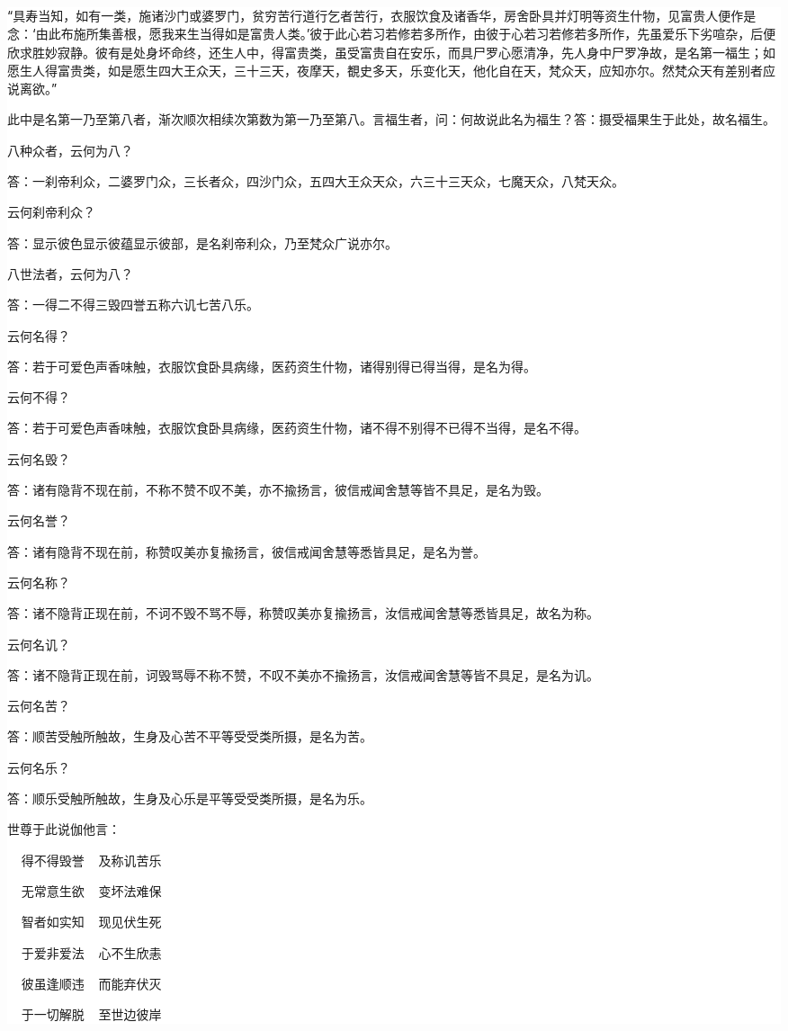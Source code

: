 “具寿当知，如有一类，施诸沙门或婆罗门，贫穷苦行道行乞者苦行，衣服饮食及诸香华，房舍卧具并灯明等资生什物，见富贵人便作是念：‘由此布施所集善根，愿我来生当得如是富贵人类。’彼于此心若习若修若多所作，由彼于心若习若修若多所作，先虽爱乐下劣喧杂，后便欣求胜妙寂静。彼有是处身坏命终，还生人中，得富贵类，虽受富贵自在安乐，而具尸罗心愿清净，先人身中尸罗净故，是名第一福生；如愿生人得富贵类，如是愿生四大王众天，三十三天，夜摩天，覩史多天，乐变化天，他化自在天，梵众天，应知亦尔。然梵众天有差别者应说离欲。”

此中是名第一乃至第八者，渐次顺次相续次第数为第一乃至第八。言福生者，问：何故说此名为福生？答：摄受福果生于此处，故名福生。

八种众者，云何为八？

答：一刹帝利众，二婆罗门众，三长者众，四沙门众，五四大王众天众，六三十三天众，七魔天众，八梵天众。

云何刹帝利众？

答：显示彼色显示彼蕴显示彼部，是名刹帝利众，乃至梵众广说亦尔。

八世法者，云何为八？

答：一得二不得三毁四誉五称六讥七苦八乐。

云何名得？

答：若于可爱色声香味触，衣服饮食卧具病缘，医药资生什物，诸得别得已得当得，是名为得。

云何不得？

答：若于可爱色声香味触，衣服饮食卧具病缘，医药资生什物，诸不得不别得不已得不当得，是名不得。

云何名毁？

答：诸有隐背不现在前，不称不赞不叹不美，亦不揄扬言，彼信戒闻舍慧等皆不具足，是名为毁。

云何名誉？

答：诸有隐背不现在前，称赞叹美亦复揄扬言，彼信戒闻舍慧等悉皆具足，是名为誉。

云何名称？

答：诸不隐背正现在前，不诃不毁不骂不辱，称赞叹美亦复揄扬言，汝信戒闻舍慧等悉皆具足，故名为称。

云何名讥？

答：诸不隐背正现在前，诃毁骂辱不称不赞，不叹不美亦不揄扬言，汝信戒闻舍慧等皆不具足，是名为讥。

云何名苦？

答：顺苦受触所触故，生身及心苦不平等受受类所摄，是名为苦。

云何名乐？

答：顺乐受触所触故，生身及心乐是平等受受类所摄，是名为乐。

世尊于此说伽他言：

&nbsp;&nbsp;&nbsp;&nbsp;得不得毁誉&nbsp;&nbsp;&nbsp;&nbsp;及称讥苦乐

&nbsp;&nbsp;&nbsp;&nbsp;无常意生欲&nbsp;&nbsp;&nbsp;&nbsp;变坏法难保

&nbsp;&nbsp;&nbsp;&nbsp;智者如实知&nbsp;&nbsp;&nbsp;&nbsp;现见伏生死

&nbsp;&nbsp;&nbsp;&nbsp;于爱非爱法&nbsp;&nbsp;&nbsp;&nbsp;心不生欣恚

&nbsp;&nbsp;&nbsp;&nbsp;彼虽逢顺违&nbsp;&nbsp;&nbsp;&nbsp;而能弃伏灭

&nbsp;&nbsp;&nbsp;&nbsp;于一切解脱&nbsp;&nbsp;&nbsp;&nbsp;至世边彼岸

